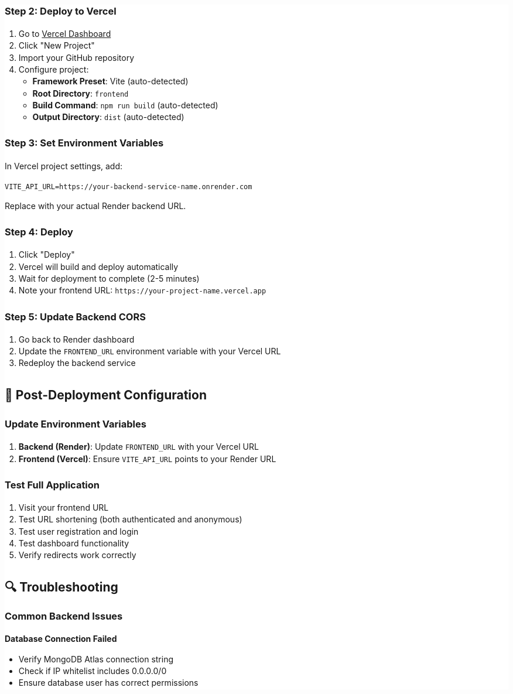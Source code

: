 ### Step 2: Deploy to Vercel
1. Go to [Vercel Dashboard](https://vercel.com/dashboard)
2. Click "New Project"
3. Import your GitHub repository
4. Configure project:
   - **Framework Preset**: Vite (auto-detected)
   - **Root Directory**: `frontend`
   - **Build Command**: `npm run build` (auto-detected)
   - **Output Directory**: `dist` (auto-detected)

### Step 3: Set Environment Variables
In Vercel project settings, add:

```
VITE_API_URL=https://your-backend-service-name.onrender.com
```

Replace with your actual Render backend URL.

### Step 4: Deploy
1. Click "Deploy"
2. Vercel will build and deploy automatically
3. Wait for deployment to complete (2-5 minutes)
4. Note your frontend URL: `https://your-project-name.vercel.app`

### Step 5: Update Backend CORS
1. Go back to Render dashboard
2. Update the `FRONTEND_URL` environment variable with your Vercel URL
3. Redeploy the backend service

## 🔧 Post-Deployment Configuration

### Update Environment Variables
1. **Backend (Render)**: Update `FRONTEND_URL` with your Vercel URL
2. **Frontend (Vercel)**: Ensure `VITE_API_URL` points to your Render URL

### Test Full Application
1. Visit your frontend URL
2. Test URL shortening (both authenticated and anonymous)
3. Test user registration and login
4. Test dashboard functionality
5. Verify redirects work correctly

## 🔍 Troubleshooting

### Common Backend Issues

**Database Connection Failed**
- Verify MongoDB Atlas connection string
- Check if IP whitelist includes 0.0.0.0/0
- Ensure database user has correct permissions
